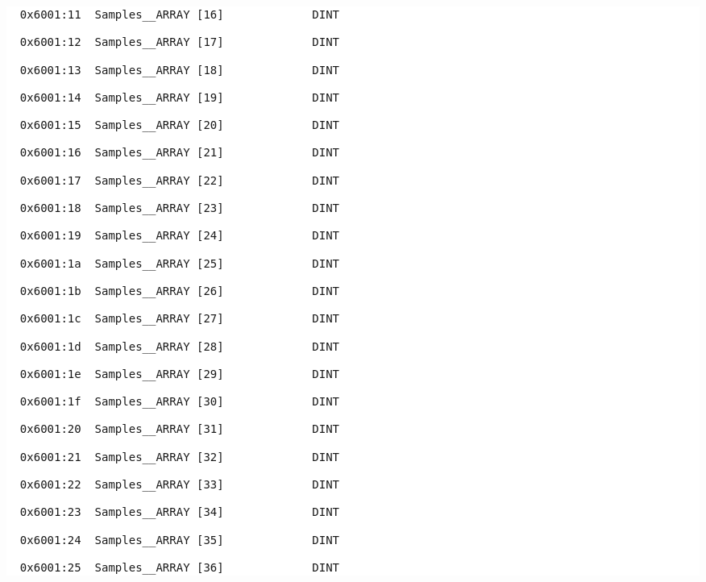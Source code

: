 </tr>
<tr class="txpdo">
<td  colspan=5 align="left"><pre>  0x6001:11  Samples__ARRAY [16]             DINT</pre></td>
</tr>
<tr class="txpdo">
<td  colspan=5 align="left"><pre>  0x6001:12  Samples__ARRAY [17]             DINT</pre></td>
</tr>
<tr class="txpdo">
<td  colspan=5 align="left"><pre>  0x6001:13  Samples__ARRAY [18]             DINT</pre></td>
</tr>
<tr class="txpdo">
<td  colspan=5 align="left"><pre>  0x6001:14  Samples__ARRAY [19]             DINT</pre></td>
</tr>
<tr class="txpdo">
<td  colspan=5 align="left"><pre>  0x6001:15  Samples__ARRAY [20]             DINT</pre></td>
</tr>
<tr class="txpdo">
<td  colspan=5 align="left"><pre>  0x6001:16  Samples__ARRAY [21]             DINT</pre></td>
</tr>
<tr class="txpdo">
<td  colspan=5 align="left"><pre>  0x6001:17  Samples__ARRAY [22]             DINT</pre></td>
</tr>
<tr class="txpdo">
<td  colspan=5 align="left"><pre>  0x6001:18  Samples__ARRAY [23]             DINT</pre></td>
</tr>
<tr class="txpdo">
<td  colspan=5 align="left"><pre>  0x6001:19  Samples__ARRAY [24]             DINT</pre></td>
</tr>
<tr class="txpdo">
<td  colspan=5 align="left"><pre>  0x6001:1a  Samples__ARRAY [25]             DINT</pre></td>
</tr>
<tr class="txpdo">
<td  colspan=5 align="left"><pre>  0x6001:1b  Samples__ARRAY [26]             DINT</pre></td>
</tr>
<tr class="txpdo">
<td  colspan=5 align="left"><pre>  0x6001:1c  Samples__ARRAY [27]             DINT</pre></td>
</tr>
<tr class="txpdo">
<td  colspan=5 align="left"><pre>  0x6001:1d  Samples__ARRAY [28]             DINT</pre></td>
</tr>
<tr class="txpdo">
<td  colspan=5 align="left"><pre>  0x6001:1e  Samples__ARRAY [29]             DINT</pre></td>
</tr>
<tr class="txpdo">
<td  colspan=5 align="left"><pre>  0x6001:1f  Samples__ARRAY [30]             DINT</pre></td>
</tr>
<tr class="txpdo">
<td  colspan=5 align="left"><pre>  0x6001:20  Samples__ARRAY [31]             DINT</pre></td>
</tr>
<tr class="txpdo">
<td  colspan=5 align="left"><pre>  0x6001:21  Samples__ARRAY [32]             DINT</pre></td>
</tr>
<tr class="txpdo">
<td  colspan=5 align="left"><pre>  0x6001:22  Samples__ARRAY [33]             DINT</pre></td>
</tr>
<tr class="txpdo">
<td  colspan=5 align="left"><pre>  0x6001:23  Samples__ARRAY [34]             DINT</pre></td>
</tr>
<tr class="txpdo">
<td  colspan=5 align="left"><pre>  0x6001:24  Samples__ARRAY [35]             DINT</pre></td>
</tr>
<tr class="txpdo">
<td  colspan=5 align="left"><pre>  0x6001:25  Samples__ARRAY [36]             DINT</pre></td>
</tr>